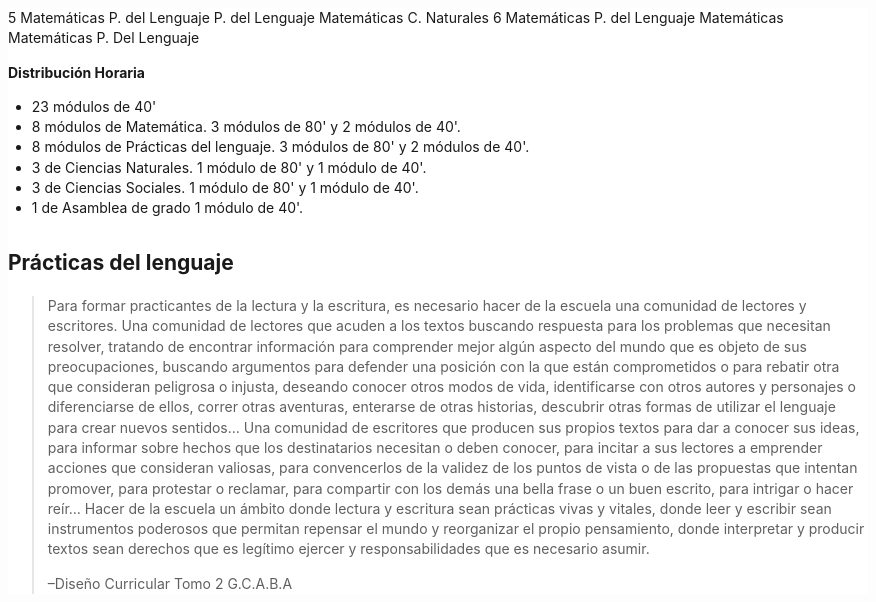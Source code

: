 <tr>
<td  >5</td>
<td >Matemáticas</td>
<td >P. del Lenguaje</td>
<td >P. del Lenguaje</td>
<td >Matemáticas</td>
<td >C. Naturales</td>
</tr>
<tr>
<td  >6</td>
<td >Matemáticas</td>
<td >P. del Lenguaje</td>
<td >Matemáticas</td>
<td >Matemáticas</td>
<td >P. Del Lenguaje</td>
</tr>
</table>



**Distribución Horaria**

-   23 módulos de 40'
-   8 módulos de Matemática. 3 módulos de 80' y 2 módulos de 40'.
-   8 módulos de Prácticas del lenguaje. 3 módulos de 80' y 2 módulos de 40'.
-   3 de Ciencias Naturales. 1 módulo de 80' y 1 módulo de 40'.
-   3 de Ciencias Sociales. 1 módulo de 80' y 1 módulo de 40'.
-   1 de Asamblea de grado 1 módulo de 40'.






## Prácticas del lenguaje

> Para formar practicantes de la lectura y la escritura, es necesario hacer de la escuela una comunidad de lectores y escritores. Una comunidad de lectores que acuden a los textos buscando respuesta para los problemas que necesitan resolver, tratando de encontrar información para comprender mejor algún aspecto del mundo que es objeto de sus preocupaciones, buscando argumentos para defender una posición con la que están comprometidos o para rebatir otra que consideran peligrosa o injusta, deseando conocer otros modos de vida, identificarse con otros autores y personajes o diferenciarse de ellos, correr otras aventuras, enterarse de otras historias, descubrir otras formas de utilizar el lenguaje para crear nuevos sentidos&#x2026;
> Una comunidad de escritores que producen sus propios textos para dar a conocer sus ideas, para informar sobre hechos que los destinatarios necesitan o deben conocer, para incitar a sus lectores a emprender acciones que consideran valiosas, para convencerlos de la validez de los puntos de vista o de las propuestas que intentan promover, para protestar o reclamar, para compartir con los demás una bella frase o un buen escrito, para intrigar o hacer reír&#x2026;
> Hacer de la escuela un ámbito donde lectura y escritura sean prácticas vivas y vitales, donde leer y escribir sean instrumentos poderosos que permitan repensar el mundo y reorganizar el propio pensamiento, donde interpretar y producir textos sean derechos que es legítimo ejercer y responsabilidades que es necesario asumir.
>
> &#x2013;Diseño Curricular Tomo 2 G.C.A.B.A

